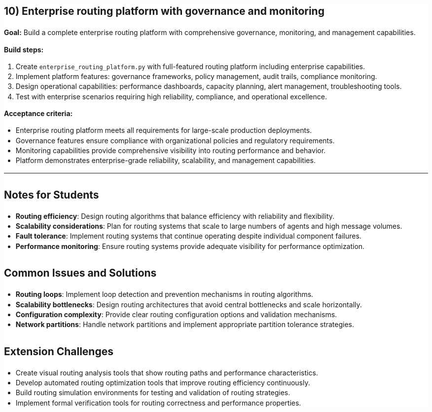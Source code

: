 ## 10) Enterprise routing platform with governance and monitoring

**Goal:** Build a complete enterprise routing platform with comprehensive governance, monitoring, and management capabilities.

**Build steps:**

1. Create `enterprise_routing_platform.py` with full-featured routing platform including enterprise capabilities.
2. Implement platform features: governance frameworks, policy management, audit trails, compliance monitoring.
3. Design operational capabilities: performance dashboards, capacity planning, alert management, troubleshooting tools.
4. Test with enterprise scenarios requiring high reliability, compliance, and operational excellence.

**Acceptance criteria:**

- Enterprise routing platform meets all requirements for large-scale production deployments.
- Governance features ensure compliance with organizational policies and regulatory requirements.
- Monitoring capabilities provide comprehensive visibility into routing performance and behavior.
- Platform demonstrates enterprise-grade reliability, scalability, and management capabilities.

---

## Notes for Students

- **Routing efficiency**: Design routing algorithms that balance efficiency with reliability and flexibility.
- **Scalability considerations**: Plan for routing systems that scale to large numbers of agents and high message volumes.
- **Fault tolerance**: Implement routing systems that continue operating despite individual component failures.
- **Performance monitoring**: Ensure routing systems provide adequate visibility for performance optimization.

## Common Issues and Solutions

- **Routing loops**: Implement loop detection and prevention mechanisms in routing algorithms.
- **Scalability bottlenecks**: Design routing architectures that avoid central bottlenecks and scale horizontally.
- **Configuration complexity**: Provide clear routing configuration options and validation mechanisms.
- **Network partitions**: Handle network partitions and implement appropriate partition tolerance strategies.

## Extension Challenges

- Create visual routing analysis tools that show routing paths and performance characteristics.
- Develop automated routing optimization tools that improve routing efficiency continuously.
- Build routing simulation environments for testing and validation of routing strategies.
- Implement formal verification tools for routing correctness and performance properties.
